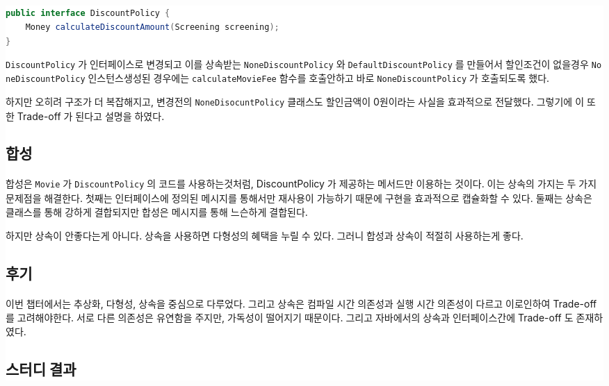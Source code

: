 ```java
public interface DiscountPolicy {
    Money calculateDiscountAmount(Screening screening);
}
```

`DiscountPolicy` 가 인터페이스로 변경되고 이를 상속받는 `NoneDiscountPolicy` 와 `DefaultDiscountPolicy` 를 만들어서
할인조건이 없을경우 `NoneDiscountPolicy` 인스턴스생성된 경우에는 `calculateMovieFee` 함수를 호출안하고 바로 `NoneDiscountPolicy`
가 호출되도록 했다.

하지만 오히려 구조가 더 복잡해지고, 변경전의 `NoneDisocuntPolicy` 클래스도 할인금액이 0원이라는
사실을 효과적으로 전달했다. 그렇기에 이 또한 Trade-off 가 된다고 설명을 하였다.

## 합성

합성은 `Movie` 가 `DiscountPolicy` 의 코드를 사용하는것처럼, DiscountPolicy 가 제공하는
메서드만 이용하는 것이다. 이는 상속의 가지는 두 가지 문제점을 해결한다. 첫째는 인터페이스에
정의된 메시지를 통해서만 재사용이 가능하기 때문에 구현을 효과적으로 캡슐화할 수 있다. 둘째는
상속은 클래스를 통해 강하게 결합되지만 합성은 메시지를 통해 느슨하게 결합된다.

하지만 상속이 안좋다는게 아니다. 상속을 사용하면 다형성의 혜택을 누릴 수 있다.
그러니 합성과 상속이 적절히 사용하는게 좋다.

## 후기

이번 챕터에서는 추상화, 다형성, 상속을 중심으로 다루었다. 그리고 상속은 컴파일 시간 의존성과 실행 시간 의존성이
다르고 이로인하여 Trade-off 를 고려해야한다. 서로 다른 의존성은 유연함을 주지만, 가독성이 떨어지기 때문이다.
그리고 자바에서의 상속과 인터페이스간에 Trade-off 도 존재하였다.

## 스터디 결과






